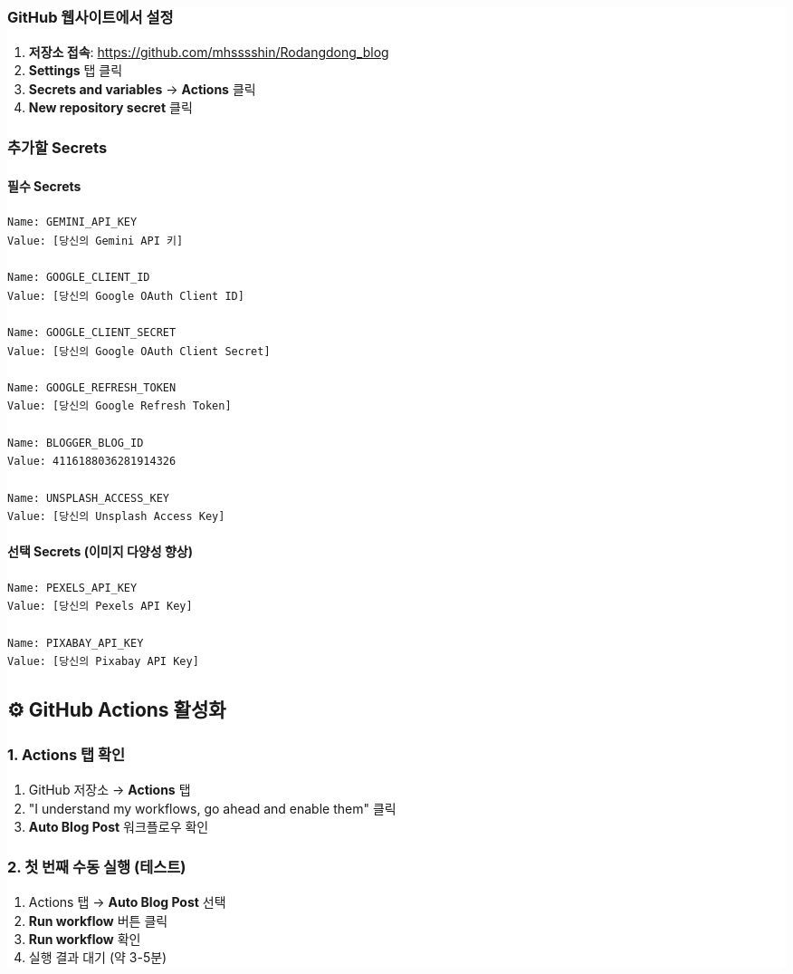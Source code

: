 ### GitHub 웹사이트에서 설정

1. **저장소 접속**: https://github.com/mhsssshin/Rodangdong_blog
2. **Settings** 탭 클릭
3. **Secrets and variables** → **Actions** 클릭
4. **New repository secret** 클릭

### 추가할 Secrets

#### 필수 Secrets
```
Name: GEMINI_API_KEY
Value: [당신의 Gemini API 키]

Name: GOOGLE_CLIENT_ID
Value: [당신의 Google OAuth Client ID]

Name: GOOGLE_CLIENT_SECRET
Value: [당신의 Google OAuth Client Secret]

Name: GOOGLE_REFRESH_TOKEN
Value: [당신의 Google Refresh Token]

Name: BLOGGER_BLOG_ID
Value: 4116188036281914326

Name: UNSPLASH_ACCESS_KEY
Value: [당신의 Unsplash Access Key]
```

#### 선택 Secrets (이미지 다양성 향상)
```
Name: PEXELS_API_KEY
Value: [당신의 Pexels API Key]

Name: PIXABAY_API_KEY
Value: [당신의 Pixabay API Key]
```

## ⚙️ GitHub Actions 활성화

### 1. Actions 탭 확인

1. GitHub 저장소 → **Actions** 탭
2. "I understand my workflows, go ahead and enable them" 클릭
3. **Auto Blog Post** 워크플로우 확인

### 2. 첫 번째 수동 실행 (테스트)

1. Actions 탭 → **Auto Blog Post** 선택
2. **Run workflow** 버튼 클릭
3. **Run workflow** 확인
4. 실행 결과 대기 (약 3-5분)
